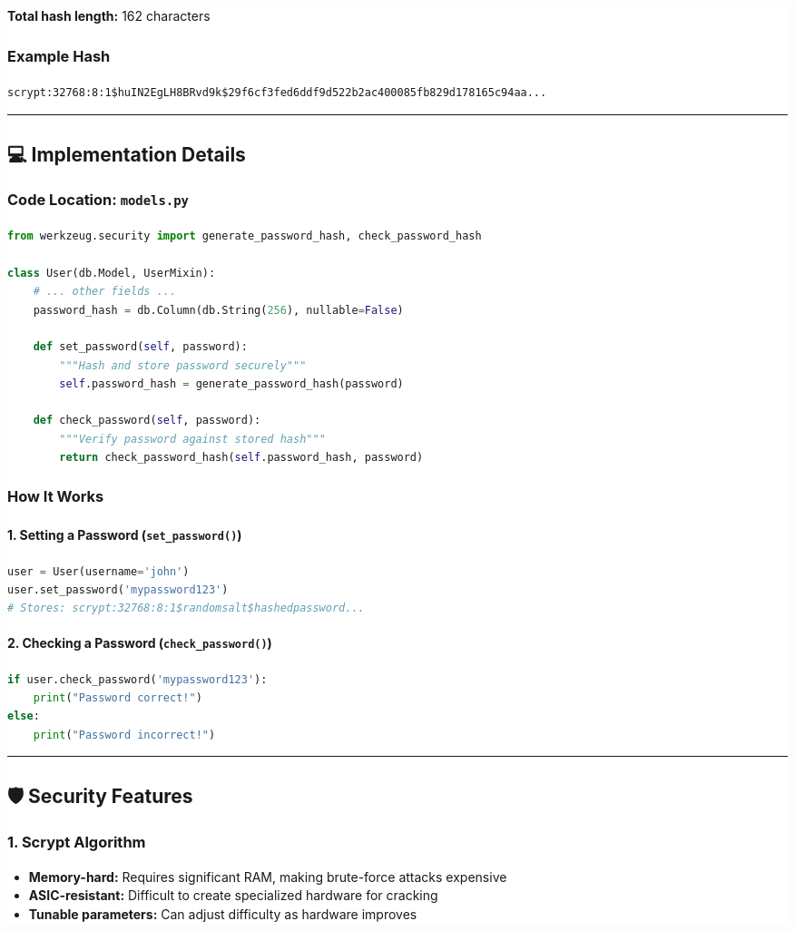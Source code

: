 **Total hash length:** 162 characters

### Example Hash

```
scrypt:32768:8:1$huIN2EgLH8BRvd9k$29f6cf3fed6ddf9d522b2ac400085fb829d178165c94aa...
```

---

## 💻 Implementation Details

### Code Location: `models.py`

```python
from werkzeug.security import generate_password_hash, check_password_hash

class User(db.Model, UserMixin):
    # ... other fields ...
    password_hash = db.Column(db.String(256), nullable=False)
    
    def set_password(self, password):
        """Hash and store password securely"""
        self.password_hash = generate_password_hash(password)
    
    def check_password(self, password):
        """Verify password against stored hash"""
        return check_password_hash(self.password_hash, password)
```

### How It Works

#### 1. **Setting a Password** (`set_password()`)
```python
user = User(username='john')
user.set_password('mypassword123')
# Stores: scrypt:32768:8:1$randomsalt$hashedpassword...
```

#### 2. **Checking a Password** (`check_password()`)
```python
if user.check_password('mypassword123'):
    print("Password correct!")
else:
    print("Password incorrect!")
```

---

## 🛡️ Security Features

### 1. **Scrypt Algorithm**
- **Memory-hard:** Requires significant RAM, making brute-force attacks expensive
- **ASIC-resistant:** Difficult to create specialized hardware for cracking
- **Tunable parameters:** Can adjust difficulty as hardware improves

